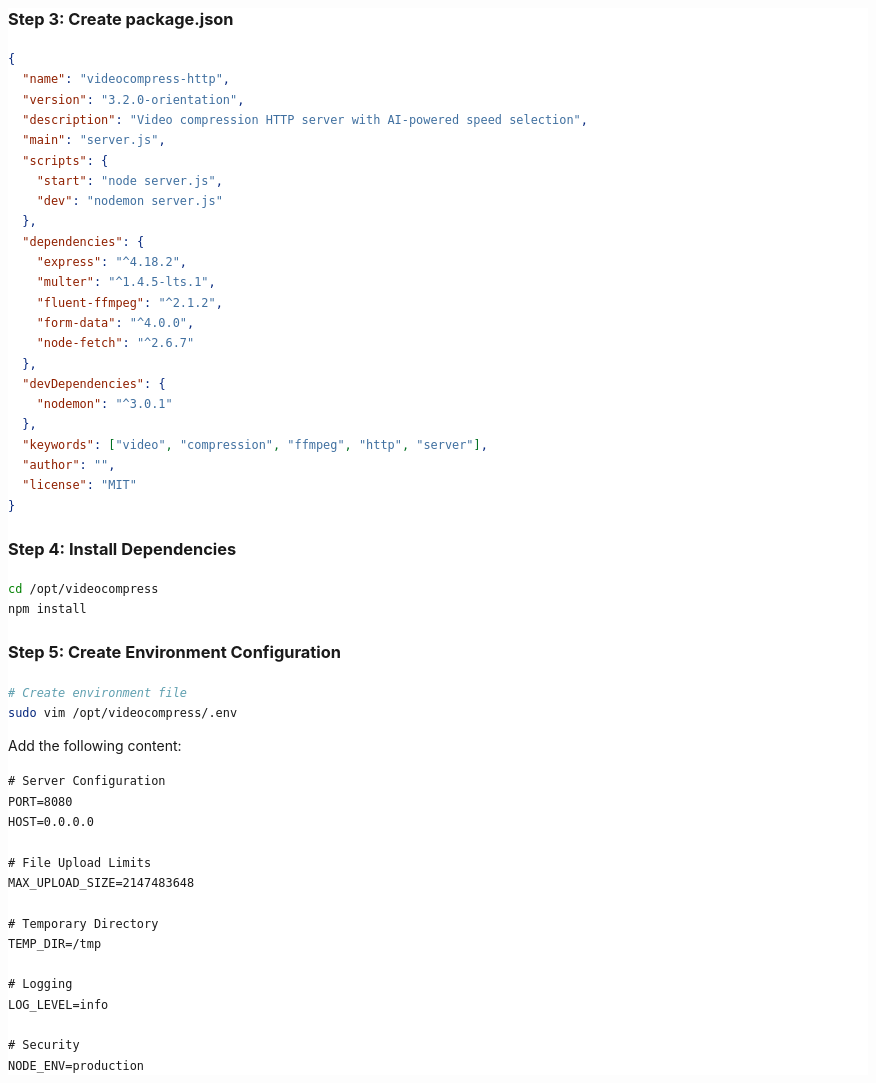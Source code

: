 ### Step 3: Create package.json
```json
{
  "name": "videocompress-http",
  "version": "3.2.0-orientation",
  "description": "Video compression HTTP server with AI-powered speed selection",
  "main": "server.js",
  "scripts": {
    "start": "node server.js",
    "dev": "nodemon server.js"
  },
  "dependencies": {
    "express": "^4.18.2",
    "multer": "^1.4.5-lts.1",
    "fluent-ffmpeg": "^2.1.2",
    "form-data": "^4.0.0",
    "node-fetch": "^2.6.7"
  },
  "devDependencies": {
    "nodemon": "^3.0.1"
  },
  "keywords": ["video", "compression", "ffmpeg", "http", "server"],
  "author": "",
  "license": "MIT"
}
```

### Step 4: Install Dependencies
```bash
cd /opt/videocompress
npm install
```

### Step 5: Create Environment Configuration
```bash
# Create environment file
sudo vim /opt/videocompress/.env
```

Add the following content:
```env
# Server Configuration
PORT=8080
HOST=0.0.0.0

# File Upload Limits
MAX_UPLOAD_SIZE=2147483648

# Temporary Directory
TEMP_DIR=/tmp

# Logging
LOG_LEVEL=info

# Security
NODE_ENV=production
```
